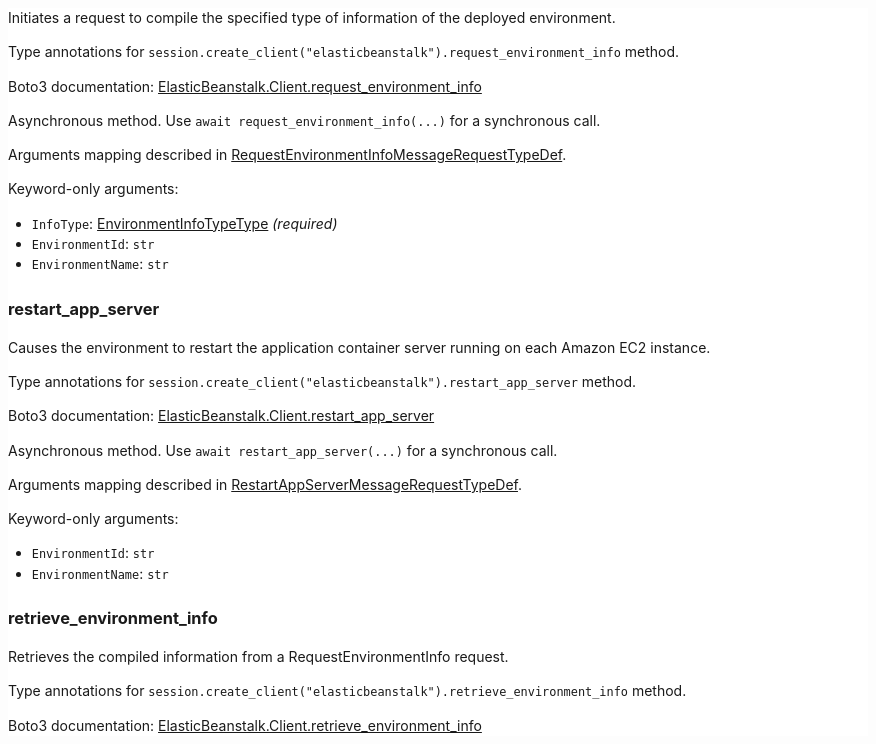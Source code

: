 Initiates a request to compile the specified type of information of the
deployed environment.

Type annotations for
`session.create_client("elasticbeanstalk").request_environment_info` method.

Boto3 documentation:
[ElasticBeanstalk.Client.request_environment_info](https://boto3.amazonaws.com/v1/documentation/api/latest/reference/services/elasticbeanstalk.html#ElasticBeanstalk.Client.request_environment_info)

Asynchronous method. Use `await request_environment_info(...)` for a
synchronous call.

Arguments mapping described in
[RequestEnvironmentInfoMessageRequestTypeDef](./type_defs.md#requestenvironmentinfomessagerequesttypedef).

Keyword-only arguments:

- `InfoType`: [EnvironmentInfoTypeType](./literals.md#environmentinfotypetype)
  *(required)*
- `EnvironmentId`: `str`
- `EnvironmentName`: `str`

<a id="restart_app_server"></a>

### restart_app_server

Causes the environment to restart the application container server running on
each Amazon EC2 instance.

Type annotations for
`session.create_client("elasticbeanstalk").restart_app_server` method.

Boto3 documentation:
[ElasticBeanstalk.Client.restart_app_server](https://boto3.amazonaws.com/v1/documentation/api/latest/reference/services/elasticbeanstalk.html#ElasticBeanstalk.Client.restart_app_server)

Asynchronous method. Use `await restart_app_server(...)` for a synchronous
call.

Arguments mapping described in
[RestartAppServerMessageRequestTypeDef](./type_defs.md#restartappservermessagerequesttypedef).

Keyword-only arguments:

- `EnvironmentId`: `str`
- `EnvironmentName`: `str`

<a id="retrieve_environment_info"></a>

### retrieve_environment_info

Retrieves the compiled information from a RequestEnvironmentInfo request.

Type annotations for
`session.create_client("elasticbeanstalk").retrieve_environment_info` method.

Boto3 documentation:
[ElasticBeanstalk.Client.retrieve_environment_info](https://boto3.amazonaws.com/v1/documentation/api/latest/reference/services/elasticbeanstalk.html#ElasticBeanstalk.Client.retrieve_environment_info)
